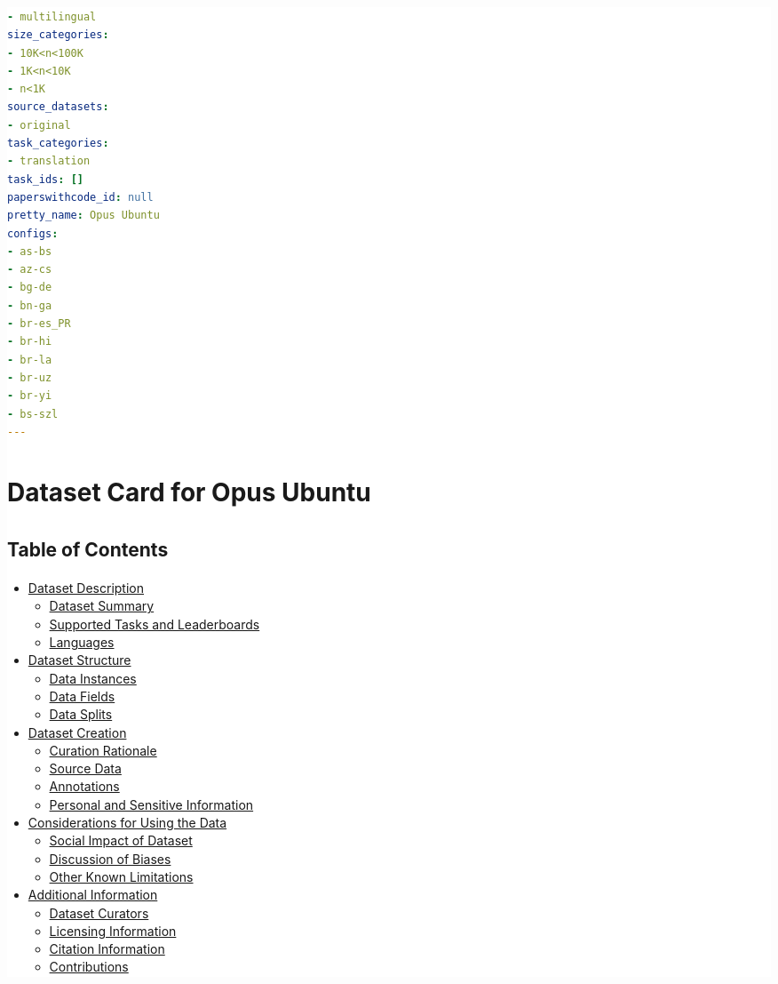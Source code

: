 ```yaml
- multilingual
size_categories:
- 10K<n<100K
- 1K<n<10K
- n<1K
source_datasets:
- original
task_categories:
- translation
task_ids: []
paperswithcode_id: null
pretty_name: Opus Ubuntu
configs:
- as-bs
- az-cs
- bg-de
- bn-ga
- br-es_PR
- br-hi
- br-la
- br-uz
- br-yi
- bs-szl
---
```


# Dataset Card for Opus Ubuntu

## Table of Contents
- [Dataset Description](#dataset-description)
  - [Dataset Summary](#dataset-summary)
  - [Supported Tasks and Leaderboards](#supported-tasks-and-leaderboards)
  - [Languages](#languages)
- [Dataset Structure](#dataset-structure)
  - [Data Instances](#data-instances)
  - [Data Fields](#data-fields)
  - [Data Splits](#data-splits)
- [Dataset Creation](#dataset-creation)
  - [Curation Rationale](#curation-rationale)
  - [Source Data](#source-data)
  - [Annotations](#annotations)
  - [Personal and Sensitive Information](#personal-and-sensitive-information)
- [Considerations for Using the Data](#considerations-for-using-the-data)
  - [Social Impact of Dataset](#social-impact-of-dataset)
  - [Discussion of Biases](#discussion-of-biases)
  - [Other Known Limitations](#other-known-limitations)
- [Additional Information](#additional-information)
  - [Dataset Curators](#dataset-curators)
  - [Licensing Information](#licensing-information)
  - [Citation Information](#citation-information)
  - [Contributions](#contributions)
